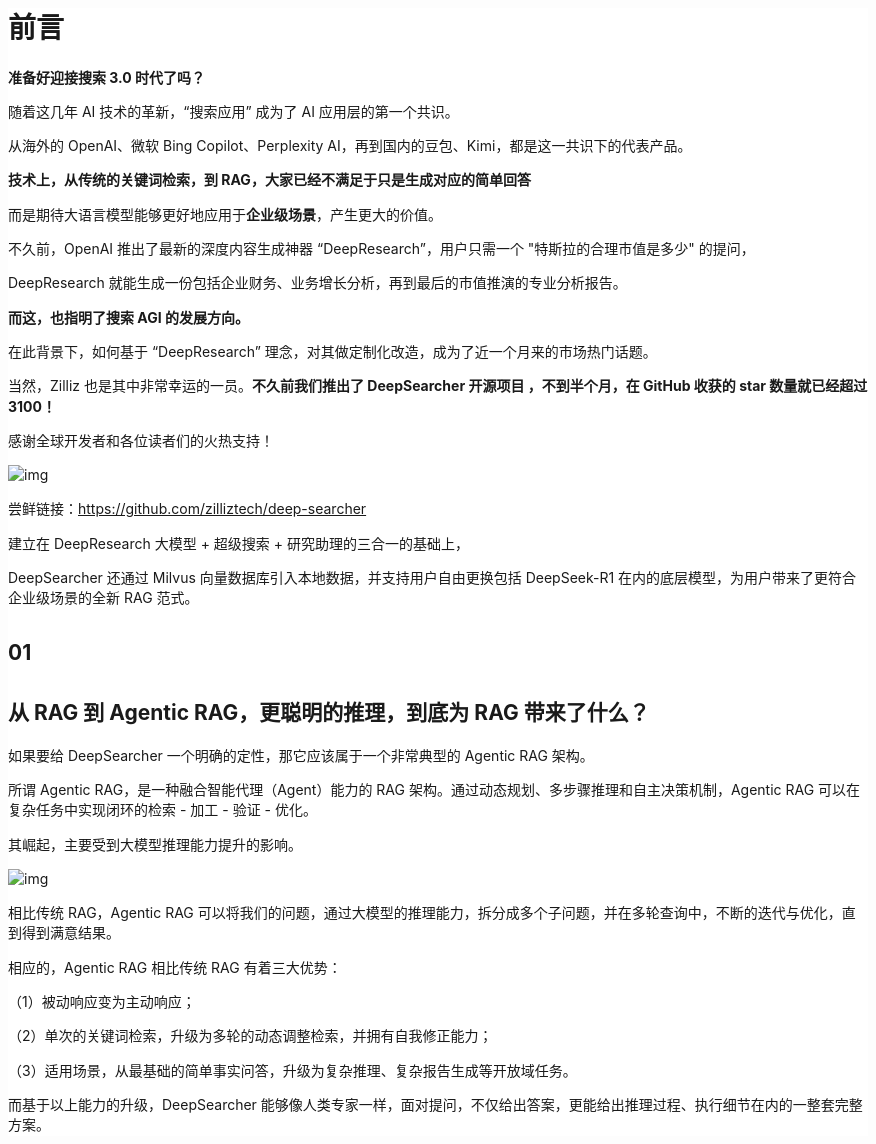 # **前言**

**准备好迎接搜索 3.0 时代了吗？**

随着这几年 AI 技术的革新，“搜索应用” 成为了 AI 应用层的第一个共识。

从海外的 OpenAI、微软 Bing Copilot、Perplexity AI，再到国内的豆包、Kimi，都是这一共识下的代表产品。

**技术上，从传统的关键词检索，到 RAG，大家已经不满足于只是生成对应的简单回答**

而是期待大语言模型能够更好地应用于**企业级场景**，产生更大的价值。

不久前，OpenAI 推出了最新的深度内容生成神器 “DeepResearch”，用户只需一个 "特斯拉的合理市值是多少" 的提问，

DeepResearch 就能生成一份包括企业财务、业务增长分析，再到最后的市值推演的专业分析报告。

**而这，也指明了搜索 AGI 的发展方向。**

在此背景下，如何基于 “DeepResearch” 理念，对其做定制化改造，成为了近一个月来的市场热门话题。

当然，Zilliz 也是其中非常幸运的一员。**不久前我们推出了 DeepSearcher 开源项目 ，不到半个月，在 GitHub 收获的 star 数量就已经超过 3100！**

感谢全球开发者和各位读者们的火热支持！

![img](https://oscimg.oschina.net/oscnet/c7f4b311-ab04-4295-b149-e6a26574235c.png)

尝鲜链接：https://github.com/zilliztech/deep-searcher

建立在 DeepResearch 大模型 + 超级搜索 + 研究助理的三合一的基础上，

DeepSearcher 还通过 Milvus 向量数据库引入本地数据，并支持用户自由更换包括 DeepSeek-R1 在内的底层模型，为用户带来了更符合企业级场景的全新 RAG 范式。



## **01** 



## **从 RAG 到 Agentic RAG，更聪明的推理，到底为 RAG 带来了什么？**

如果要给 DeepSearcher 一个明确的定性，那它应该属于一个非常典型的 Agentic RAG 架构。

所谓 Agentic RAG，是一种融合智能代理（Agent）能力的 RAG 架构。通过动态规划、多步骤推理和自主决策机制，Agentic RAG 可以在复杂任务中实现闭环的检索 - 加工 - 验证 - 优化。

其崛起，主要受到大模型推理能力提升的影响。

![img](https://oscimg.oschina.net/oscnet/3fe9c874-3f0a-4662-997a-39dd9af45855.png)

相比传统 RAG，Agentic RAG 可以将我们的问题，通过大模型的推理能力，拆分成多个子问题，并在多轮查询中，不断的迭代与优化，直到得到满意结果。

相应的，Agentic RAG 相比传统 RAG 有着三大优势：

（1）被动响应变为主动响应；

（2）单次的关键词检索，升级为多轮的动态调整检索，并拥有自我修正能力；

（3）适用场景，从最基础的简单事实问答，升级为复杂推理、复杂报告生成等开放域任务。

而基于以上能力的升级，DeepSearcher 能够像人类专家一样，面对提问，不仅给出答案，更能给出推理过程、执行细节在内的一整套完整方案。
